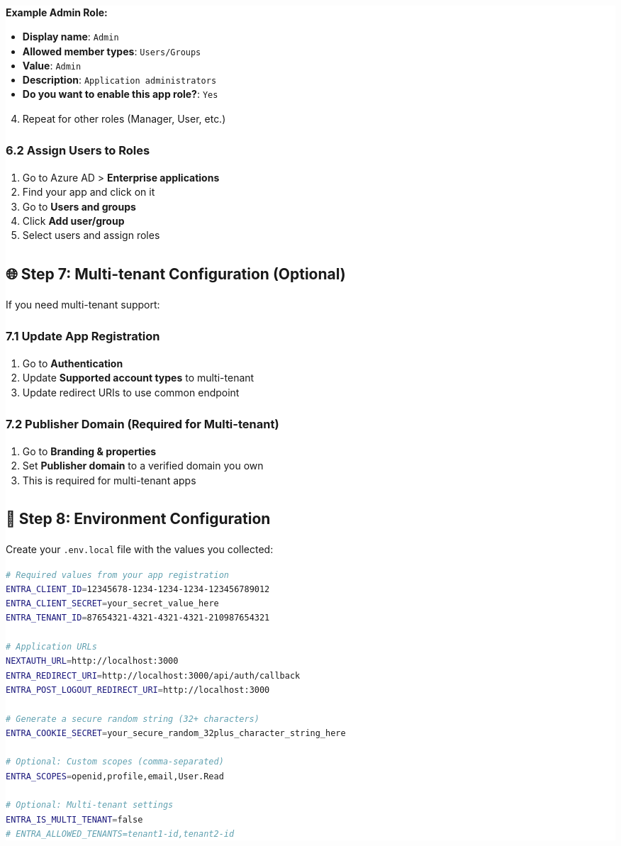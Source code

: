    **Example Admin Role:**
   - **Display name**: `Admin`
   - **Allowed member types**: `Users/Groups`
   - **Value**: `Admin`
   - **Description**: `Application administrators`
   - **Do you want to enable this app role?**: `Yes`

4. Repeat for other roles (Manager, User, etc.)

### 6.2 Assign Users to Roles

1. Go to Azure AD > **Enterprise applications**
2. Find your app and click on it
3. Go to **Users and groups**
4. Click **Add user/group**
5. Select users and assign roles

## 🌐 Step 7: Multi-tenant Configuration (Optional)

If you need multi-tenant support:

### 7.1 Update App Registration

1. Go to **Authentication**
2. Update **Supported account types** to multi-tenant
3. Update redirect URIs to use common endpoint

### 7.2 Publisher Domain (Required for Multi-tenant)

1. Go to **Branding & properties**
2. Set **Publisher domain** to a verified domain you own
3. This is required for multi-tenant apps

## 🚀 Step 8: Environment Configuration

Create your `.env.local` file with the values you collected:

```bash
# Required values from your app registration
ENTRA_CLIENT_ID=12345678-1234-1234-1234-123456789012
ENTRA_CLIENT_SECRET=your_secret_value_here
ENTRA_TENANT_ID=87654321-4321-4321-4321-210987654321

# Application URLs
NEXTAUTH_URL=http://localhost:3000
ENTRA_REDIRECT_URI=http://localhost:3000/api/auth/callback
ENTRA_POST_LOGOUT_REDIRECT_URI=http://localhost:3000

# Generate a secure random string (32+ characters)
ENTRA_COOKIE_SECRET=your_secure_random_32plus_character_string_here

# Optional: Custom scopes (comma-separated)
ENTRA_SCOPES=openid,profile,email,User.Read

# Optional: Multi-tenant settings
ENTRA_IS_MULTI_TENANT=false
# ENTRA_ALLOWED_TENANTS=tenant1-id,tenant2-id
```
